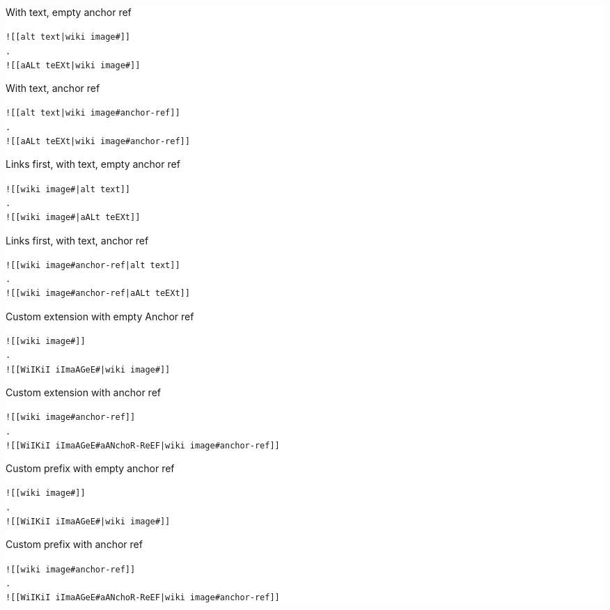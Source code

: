 
With text, empty anchor ref

```````````````````````````````` example(WikiImages: 17) options(wiki-images)
![[alt text|wiki image#]] 
.
![[aALt teEXt|wiki image#]]
````````````````````````````````


With text, anchor ref

```````````````````````````````` example(WikiImages: 18) options(wiki-images)
![[alt text|wiki image#anchor-ref]] 
.
![[aALt teEXt|wiki image#anchor-ref]]
````````````````````````````````


Links first, with text, empty anchor ref

```````````````````````````````` example(WikiImages: 19) options(wiki-images, links-first)
![[wiki image#|alt text]] 
.
![[wiki image#|aALt teEXt]]
````````````````````````````````


Links first, with text, anchor ref

```````````````````````````````` example(WikiImages: 20) options(wiki-images, links-first)
![[wiki image#anchor-ref|alt text]] 
.
![[wiki image#anchor-ref|aALt teEXt]]
````````````````````````````````


Custom extension with empty Anchor ref

```````````````````````````````` example(WikiImages: 21) options(wiki-images, image-ext)
![[wiki image#]] 
.
![[WiIKiI iImaAGeE#|wiki image#]]
````````````````````````````````


Custom extension with anchor ref

```````````````````````````````` example(WikiImages: 22) options(wiki-images, image-ext)
![[wiki image#anchor-ref]] 
.
![[WiIKiI iImaAGeE#aANchoR-ReEF|wiki image#anchor-ref]]
````````````````````````````````


Custom prefix with empty anchor ref

```````````````````````````````` example(WikiImages: 23) options(wiki-images, image-prefix)
![[wiki image#]]
.
![[WiIKiI iImaAGeE#|wiki image#]]
````````````````````````````````


Custom prefix with anchor ref

```````````````````````````````` example(WikiImages: 24) options(wiki-images, image-prefix)
![[wiki image#anchor-ref]]
.
![[WiIKiI iImaAGeE#aANchoR-ReEF|wiki image#anchor-ref]]
````````````````````````````````




[ref]: /url
[ReEF]: /url
[ref]: /url
[ReEF]: /url